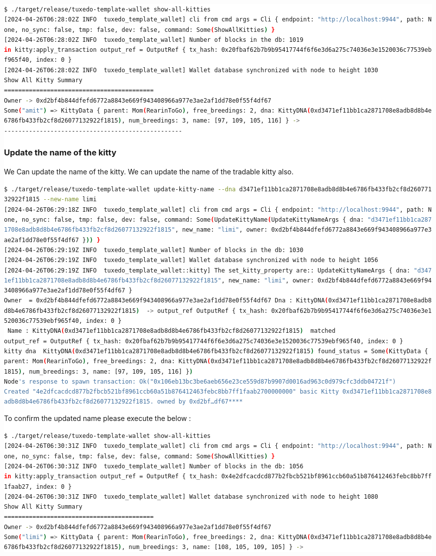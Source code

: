 ```sh
$ ./target/release/tuxedo-template-wallet show-all-kitties
[2024-04-26T06:28:02Z INFO  tuxedo_template_wallet] cli from cmd args = Cli { endpoint: "http://localhost:9944", path: None, no_sync: false, tmp: false, dev: false, command: Some(ShowAllKitties) }
[2024-04-26T06:28:02Z INFO  tuxedo_template_wallet] Number of blocks in the db: 1019
in kitty:apply_transaction output_ref = OutputRef { tx_hash: 0x20fbaf62b7b9b95417744f6f6e3d6a275c74036e3e1520036c77539ebf965f40, index: 0 }
[2024-04-26T06:28:02Z INFO  tuxedo_template_wallet] Wallet database synchronized with node to height 1030
Show All Kitty Summary
==========================================
Owner -> 0xd2bf4b844dfefd6772a8843e669f943408966a977e3ae2af1dd78e0f55f4df67
Some("amit") => KittyData { parent: Mom(RearinToGo), free_breedings: 2, dna: KittyDNA(0xd3471ef11bb1ca2871708e8adb8d8b4e6786fb433fb2cf8d26077132922f1815), num_breedings: 3, name: [97, 109, 105, 116] } ->
--------------------------------------------------
```

### Update the name of the kitty 
We Can update the name of the kitty. We can update the name of the tradable kitty also.

```sh
$ ./target/release/tuxedo-template-wallet update-kitty-name --dna d3471ef11bb1ca2871708e8adb8d8b4e6786fb433fb2cf8d26077132922f1815 --new-name limi
[2024-04-26T06:29:18Z INFO  tuxedo_template_wallet] cli from cmd args = Cli { endpoint: "http://localhost:9944", path: None, no_sync: false, tmp: false, dev: false, command: Some(UpdateKittyName(UpdateKittyNameArgs { dna: "d3471ef11bb1ca2871708e8adb8d8b4e6786fb433fb2cf8d26077132922f1815", new_name: "limi", owner: 0xd2bf4b844dfefd6772a8843e669f943408966a977e3ae2af1dd78e0f55f4df67 })) }
[2024-04-26T06:29:19Z INFO  tuxedo_template_wallet] Number of blocks in the db: 1030
[2024-04-26T06:29:19Z INFO  tuxedo_template_wallet] Wallet database synchronized with node to height 1056
[2024-04-26T06:29:19Z INFO  tuxedo_template_wallet::kitty] The set_kitty_property are:: UpdateKittyNameArgs { dna: "d3471ef11bb1ca2871708e8adb8d8b4e6786fb433fb2cf8d26077132922f1815", new_name: "limi", owner: 0xd2bf4b844dfefd6772a8843e669f943408966a977e3ae2af1dd78e0f55f4df67 }
Owner  = 0xd2bf4b844dfefd6772a8843e669f943408966a977e3ae2af1dd78e0f55f4df67 Dna : KittyDNA(0xd3471ef11bb1ca2871708e8adb8d8b4e6786fb433fb2cf8d26077132922f1815)  -> output_ref OutputRef { tx_hash: 0x20fbaf62b7b9b95417744f6f6e3d6a275c74036e3e1520036c77539ebf965f40, index: 0 }
 Name : KittyDNA(0xd3471ef11bb1ca2871708e8adb8d8b4e6786fb433fb2cf8d26077132922f1815)  matched
output_ref = OutputRef { tx_hash: 0x20fbaf62b7b9b95417744f6f6e3d6a275c74036e3e1520036c77539ebf965f40, index: 0 }
kitty dna  KittyDNA(0xd3471ef11bb1ca2871708e8adb8d8b4e6786fb433fb2cf8d26077132922f1815) found_status = Some(KittyData { parent: Mom(RearinToGo), free_breedings: 2, dna: KittyDNA(0xd3471ef11bb1ca2871708e8adb8d8b4e6786fb433fb2cf8d26077132922f1815), num_breedings: 3, name: [97, 109, 105, 116] })
Node's response to spawn transaction: Ok("0x106eb13bc3be6aeb656e23ce559d87b9907d0016ad963c0d979cfc3ddb04721f")
Created "4e2dfcacdcd877b2fbcb521bf8961ccb60a51b876412463febc8bb7ff1faab2700000000" basic Kitty 0xd3471ef11bb1ca2871708e8adb8d8b4e6786fb433fb2cf8d26077132922f1815. owned by 0xd2bf…df67****
```

To confirm the updated name please execute the below :

```sh
$ ./target/release/tuxedo-template-wallet show-all-kitties
[2024-04-26T06:30:31Z INFO  tuxedo_template_wallet] cli from cmd args = Cli { endpoint: "http://localhost:9944", path: None, no_sync: false, tmp: false, dev: false, command: Some(ShowAllKitties) }
[2024-04-26T06:30:31Z INFO  tuxedo_template_wallet] Number of blocks in the db: 1056
in kitty:apply_transaction output_ref = OutputRef { tx_hash: 0x4e2dfcacdcd877b2fbcb521bf8961ccb60a51b876412463febc8bb7ff1faab27, index: 0 }
[2024-04-26T06:30:31Z INFO  tuxedo_template_wallet] Wallet database synchronized with node to height 1080
Show All Kitty Summary
==========================================
Owner -> 0xd2bf4b844dfefd6772a8843e669f943408966a977e3ae2af1dd78e0f55f4df67
Some("limi") => KittyData { parent: Mom(RearinToGo), free_breedings: 2, dna: KittyDNA(0xd3471ef11bb1ca2871708e8adb8d8b4e6786fb433fb2cf8d26077132922f1815), num_breedings: 3, name: [108, 105, 109, 105] } ->
```